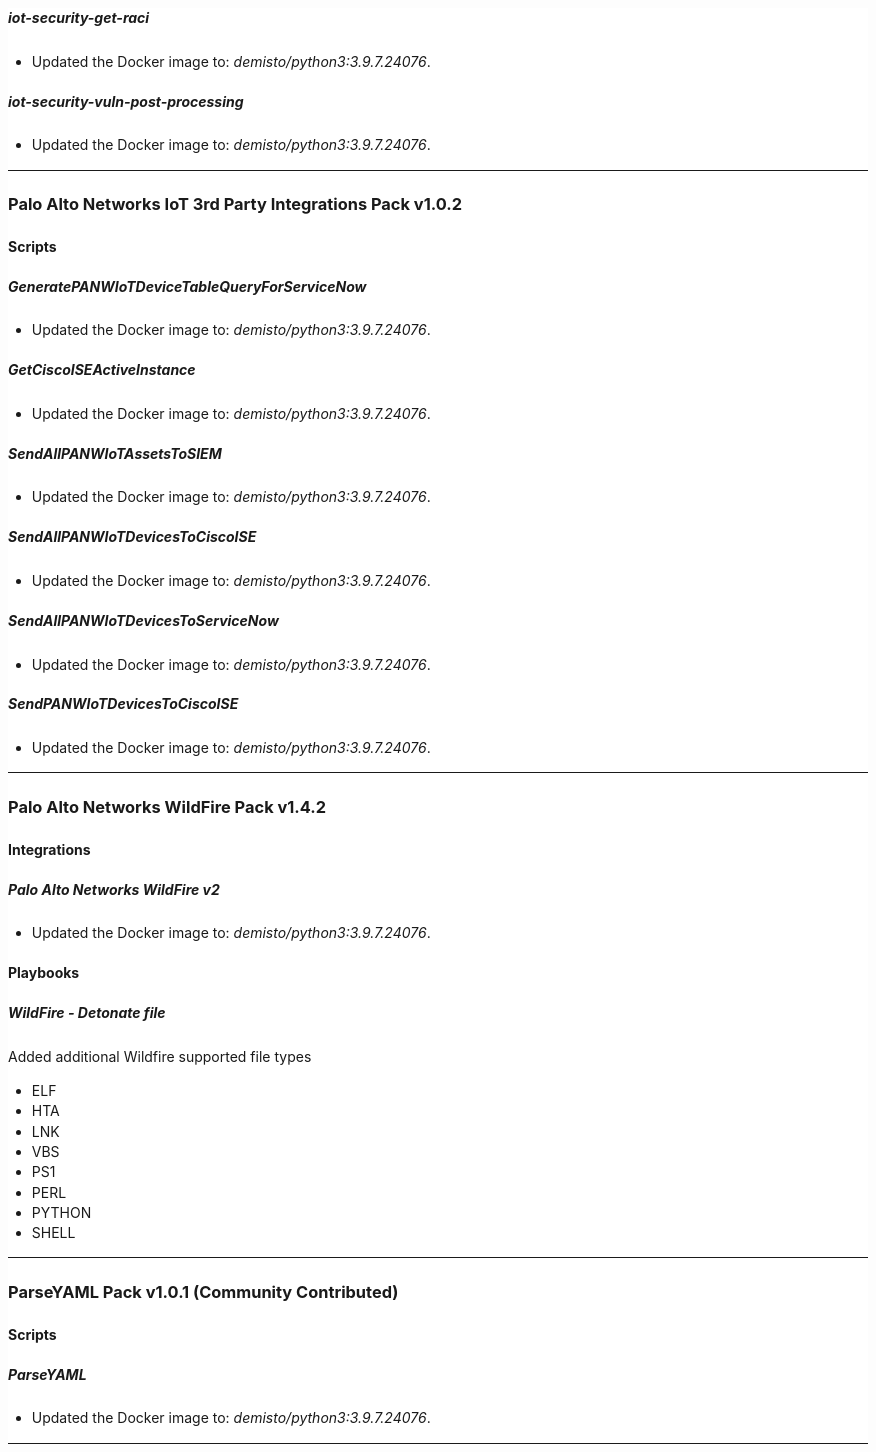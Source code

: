 ##### iot-security-get-raci
- Updated the Docker image to: *demisto/python3:3.9.7.24076*.

##### iot-security-vuln-post-processing
- Updated the Docker image to: *demisto/python3:3.9.7.24076*.

---

### Palo Alto Networks IoT 3rd Party Integrations Pack v1.0.2
#### Scripts
##### GeneratePANWIoTDeviceTableQueryForServiceNow
- Updated the Docker image to: *demisto/python3:3.9.7.24076*.

##### GetCiscoISEActiveInstance
- Updated the Docker image to: *demisto/python3:3.9.7.24076*.

##### SendAllPANWIoTAssetsToSIEM
- Updated the Docker image to: *demisto/python3:3.9.7.24076*.

##### SendAllPANWIoTDevicesToCiscoISE
- Updated the Docker image to: *demisto/python3:3.9.7.24076*.

##### SendAllPANWIoTDevicesToServiceNow
- Updated the Docker image to: *demisto/python3:3.9.7.24076*.

##### SendPANWIoTDevicesToCiscoISE
- Updated the Docker image to: *demisto/python3:3.9.7.24076*.

---

### Palo Alto Networks WildFire Pack v1.4.2
#### Integrations
##### Palo Alto Networks WildFire v2
- Updated the Docker image to: *demisto/python3:3.9.7.24076*.

#### Playbooks
##### WildFire - Detonate file
Added additional Wildfire supported file types 
- ELF
- HTA
- LNK
- VBS
- PS1
- PERL
- PYTHON
- SHELL

---

### ParseYAML Pack v1.0.1 (Community Contributed)
#### Scripts
##### ParseYAML
- Updated the Docker image to: *demisto/python3:3.9.7.24076*.

---